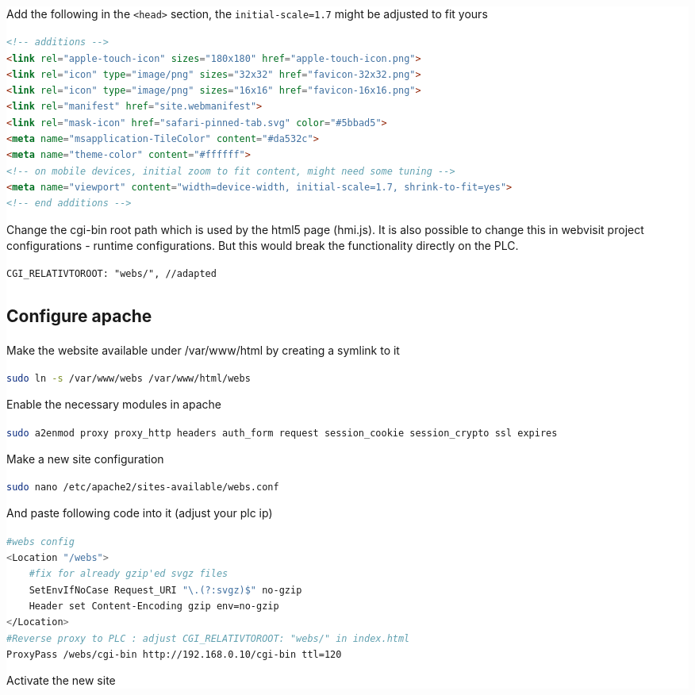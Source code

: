 Add the following in the `<head>` section, the `initial-scale=1.7` might be adjusted to fit yours

```html
<!-- additions -->
<link rel="apple-touch-icon" sizes="180x180" href="apple-touch-icon.png">
<link rel="icon" type="image/png" sizes="32x32" href="favicon-32x32.png">
<link rel="icon" type="image/png" sizes="16x16" href="favicon-16x16.png">
<link rel="manifest" href="site.webmanifest">
<link rel="mask-icon" href="safari-pinned-tab.svg" color="#5bbad5">
<meta name="msapplication-TileColor" content="#da532c">
<meta name="theme-color" content="#ffffff">
<!-- on mobile devices, initial zoom to fit content, might need some tuning -->
<meta name="viewport" content="width=device-width, initial-scale=1.7, shrink-to-fit=yes">
<!-- end additions -->
```

Change the cgi-bin root path which is used by the html5 page (hmi.js). It is also possible to change this in webvisit project configurations - runtime configurations. But this would break the functionality directly on the PLC.

```html
CGI_RELATIVTOROOT: "webs/", //adapted
```

## Configure apache

Make the website available under /var/www/html by creating a symlink to it

```bash
sudo ln -s /var/www/webs /var/www/html/webs
```

Enable the necessary modules in apache

```bash
sudo a2enmod proxy proxy_http headers auth_form request session_cookie session_crypto ssl expires
```

Make a new site configuration

```bash
sudo nano /etc/apache2/sites-available/webs.conf
```

And paste following code into it (adjust your plc ip)

```bash
#webs config
<Location "/webs">
    #fix for already gzip'ed svgz files
    SetEnvIfNoCase Request_URI "\.(?:svgz)$" no-gzip
    Header set Content-Encoding gzip env=no-gzip
</Location>
#Reverse proxy to PLC : adjust CGI_RELATIVTOROOT: "webs/" in index.html
ProxyPass /webs/cgi-bin http://192.168.0.10/cgi-bin ttl=120
```

Activate the new site
